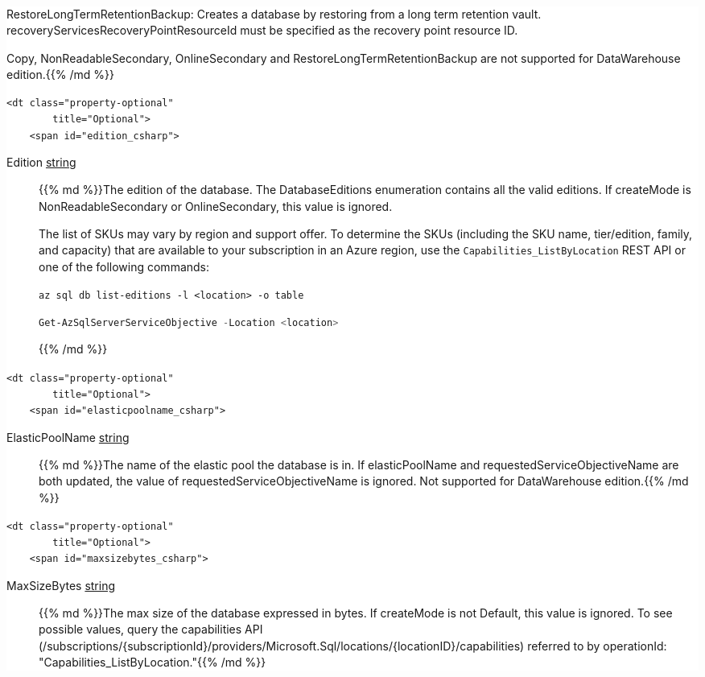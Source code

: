 RestoreLongTermRetentionBackup: Creates a database by restoring from a long term retention vault. recoveryServicesRecoveryPointResourceId must be specified as the recovery point resource ID.

Copy, NonReadableSecondary, OnlineSecondary and RestoreLongTermRetentionBackup are not supported for DataWarehouse edition.{{% /md %}}</dd>

    <dt class="property-optional"
            title="Optional">
        <span id="edition_csharp">
<a href="#edition_csharp" style="color: inherit; text-decoration: inherit;">Edition</a>
</span> 
        <span class="property-indicator"></span>
        <span class="property-type"><a href="https://docs.microsoft.com/en-us/dotnet/csharp/language-reference/builtin-types/built-in-types">string</a></span>
    </dt>
    <dd>{{% md %}}The edition of the database. The DatabaseEditions enumeration contains all the valid editions. If createMode is NonReadableSecondary or OnlineSecondary, this value is ignored.

The list of SKUs may vary by region and support offer. To determine the SKUs (including the SKU name, tier/edition, family, and capacity) that are available to your subscription in an Azure region, use the `Capabilities_ListByLocation` REST API or one of the following commands:

```azurecli
az sql db list-editions -l <location> -o table
````

```powershell
Get-AzSqlServerServiceObjective -Location <location>
````
{{% /md %}}</dd>

    <dt class="property-optional"
            title="Optional">
        <span id="elasticpoolname_csharp">
<a href="#elasticpoolname_csharp" style="color: inherit; text-decoration: inherit;">Elastic<wbr>Pool<wbr>Name</a>
</span> 
        <span class="property-indicator"></span>
        <span class="property-type"><a href="https://docs.microsoft.com/en-us/dotnet/csharp/language-reference/builtin-types/built-in-types">string</a></span>
    </dt>
    <dd>{{% md %}}The name of the elastic pool the database is in. If elasticPoolName and requestedServiceObjectiveName are both updated, the value of requestedServiceObjectiveName is ignored. Not supported for DataWarehouse edition.{{% /md %}}</dd>

    <dt class="property-optional"
            title="Optional">
        <span id="maxsizebytes_csharp">
<a href="#maxsizebytes_csharp" style="color: inherit; text-decoration: inherit;">Max<wbr>Size<wbr>Bytes</a>
</span> 
        <span class="property-indicator"></span>
        <span class="property-type"><a href="https://docs.microsoft.com/en-us/dotnet/csharp/language-reference/builtin-types/built-in-types">string</a></span>
    </dt>
    <dd>{{% md %}}The max size of the database expressed in bytes. If createMode is not Default, this value is ignored. To see possible values, query the capabilities API (/subscriptions/{subscriptionId}/providers/Microsoft.Sql/locations/{locationID}/capabilities) referred to by operationId: "Capabilities_ListByLocation."{{% /md %}}</dd>
